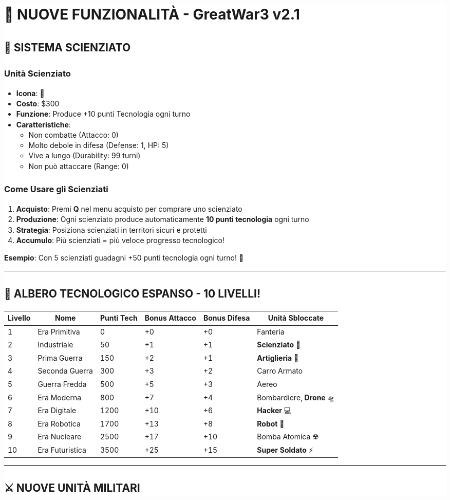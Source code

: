 # 🚀 NUOVE FUNZIONALITÀ - GreatWar3 v2.1

## 🔬 SISTEMA SCIENZIATO

### Unità Scienziato
- **Icona**: 🔬
- **Costo**: $300
- **Funzione**: Produce +10 punti Tecnologia ogni turno
- **Caratteristiche**:
  - Non combatte (Attacco: 0)
  - Molto debole in difesa (Defense: 1, HP: 5)
  - Vive a lungo (Durability: 99 turni)
  - Non può attaccare (Range: 0)

### Come Usare gli Scienziati
1. **Acquisto**: Premi **Q** nel menu acquisto per comprare uno scienziato
2. **Produzione**: Ogni scienziato produce automaticamente **10 punti tecnologia** ogni turno
3. **Strategia**: Posiziona scienziati in territori sicuri e protetti
4. **Accumulo**: Più scienziati = più veloce progresso tecnologico!

**Esempio**: Con 5 scienziati guadagni +50 punti tecnologia ogni turno! 🚀

---

## 🌟 ALBERO TECNOLOGICO ESPANSO - 10 LIVELLI!

| Livello | Nome | Punti Tech | Bonus Attacco | Bonus Difesa | Unità Sbloccate |
|---------|------|------------|---------------|--------------|-----------------|
| 1 | Era Primitiva | 0 | +0 | +0 | Fanteria |
| 2 | Industriale | 50 | +1 | +1 | **Scienziato** 🔬 |
| 3 | Prima Guerra | 150 | +2 | +1 | **Artiglieria** 🎯 |
| 4 | Seconda Guerra | 300 | +3 | +2 | Carro Armato |
| 5 | Guerra Fredda | 500 | +5 | +3 | Aereo |
| 6 | Era Moderna | 800 | +7 | +4 | Bombardiere, **Drone** 🛸 |
| 7 | Era Digitale | 1200 | +10 | +6 | **Hacker** 💻 |
| 8 | Era Robotica | 1700 | +13 | +8 | **Robot** 🤖 |
| 9 | Era Nucleare | 2500 | +17 | +10 | Bomba Atomica ☢ |
| 10 | Era Futuristica | 3500 | +25 | +15 | **Super Soldato** ⚡ |

---

## ⚔️ NUOVE UNITÀ MILITARI
